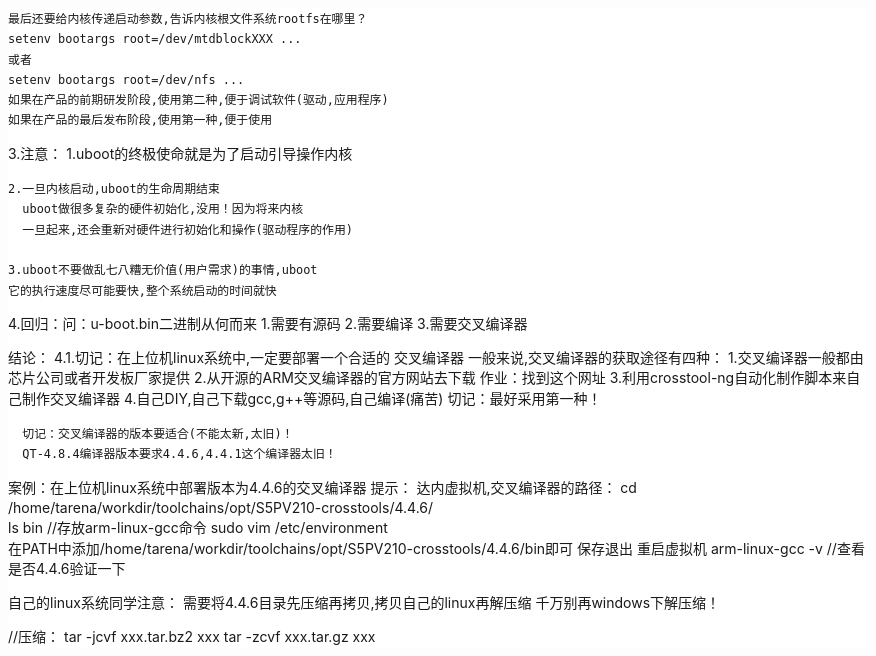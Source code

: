     最后还要给内核传递启动参数,告诉内核根文件系统rootfs在哪里？
    setenv bootargs root=/dev/mtdblockXXX ...
    或者
    setenv bootargs root=/dev/nfs ...
    如果在产品的前期研发阶段,使用第二种,便于调试软件(驱动,应用程序)
    如果在产品的最后发布阶段,使用第一种,便于使用
    
  3.注意：
    1.uboot的终极使命就是为了启动引导操作内核
    
    2.一旦内核启动,uboot的生命周期结束
      uboot做很多复杂的硬件初始化,没用！因为将来内核
      一旦起来,还会重新对硬件进行初始化和操作(驱动程序的作用)
      
    3.uboot不要做乱七八糟无价值(用户需求)的事情,uboot
    它的执行速度尽可能要快,整个系统启动的时间就快

4.回归：问：u-boot.bin二进制从何而来
  1.需要有源码
  2.需要编译
  3.需要交叉编译器
  
  结论：
  4.1.切记：在上位机linux系统中,一定要部署一个合适的
            交叉编译器
      一般来说,交叉编译器的获取途径有四种：
      1.交叉编译器一般都由芯片公司或者开发板厂家提供
      2.从开源的ARM交叉编译器的官方网站去下载
        作业：找到这个网址
      3.利用crosstool-ng自动化制作脚本来自己制作交叉编译器
      4.自己DIY,自己下载gcc,g++等源码,自己编译(痛苦)
      切记：最好采用第一种！
      
      切记：交叉编译器的版本要适合(不能太新,太旧)！
      QT-4.8.4编译器版本要求4.4.6,4.4.1这个编译器太旧！
  
  案例：在上位机linux系统中部署版本为4.4.6的交叉编译器
  提示：
  达内虚拟机,交叉编译器的路径：
  cd /home/tarena/workdir/toolchains/opt/S5PV210-crosstools/4.4.6/    
  ls
    bin //存放arm-linux-gcc命令
  sudo vim /etc/environment  
  在PATH中添加/home/tarena/workdir/toolchains/opt/S5PV210-crosstools/4.4.6/bin即可
  保存退出
  重启虚拟机
  arm-linux-gcc -v //查看是否4.4.6验证一下
  
  自己的linux系统同学注意：
  需要将4.4.6目录先压缩再拷贝,拷贝自己的linux再解压缩
  千万别再windows下解压缩！
  
  //压缩：
  tar -jcvf xxx.tar.bz2 xxx
  tar -zcvf xxx.tar.gz xxx
  